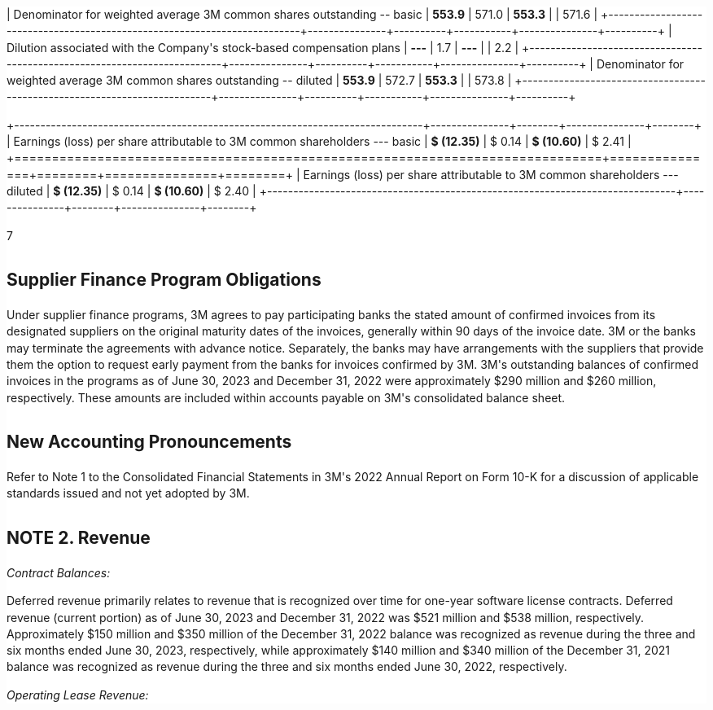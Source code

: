 | Denominator for weighted average 3M common shares outstanding -- basic   | **553.9**     | 571.0    | **553.3** |               | 571.6    |
+--------------------------------------------------------------------------+---------------+----------+-----------+---------------+----------+
| Dilution associated with the Company's stock-based compensation plans    | **---**       | 1.7      | **---**   |               | 2.2      |
+--------------------------------------------------------------------------+---------------+----------+-----------+---------------+----------+
| Denominator for weighted average 3M common shares outstanding -- diluted | **553.9**     | 572.7    | **553.3** |               | 573.8    |
+--------------------------------------------------------------------------+---------------+----------+-----------+---------------+----------+

+------------------------------------------------------------------------------+---------------+--------+---------------+--------+
| Earnings (loss) per share attributable to 3M common shareholders --- basic   | **$ (12.35)** | $ 0.14 | **$ (10.60)** | $ 2.41 |
+==============================================================================+===============+========+===============+========+
| Earnings (loss) per share attributable to 3M common shareholders --- diluted | **$ (12.35)** | $ 0.14 | **$ (10.60)** | $ 2.40 |
+------------------------------------------------------------------------------+---------------+--------+---------------+--------+

7

## Supplier Finance Program Obligations

Under supplier finance programs, 3M agrees to pay participating banks the stated amount of confirmed invoices from its designated suppliers on the original maturity dates of the invoices, generally within 90 days of the invoice date. 3M or the banks may terminate the agreements with advance notice. Separately, the banks may have arrangements with the suppliers that provide them the option to request early payment from the banks for invoices confirmed by 3M. 3M\'s outstanding balances of confirmed invoices in the programs as of June 30, 2023 and December 31, 2022 were approximately $290 million and $260 million, respectively. These amounts are included within accounts payable on 3M\'s consolidated balance sheet.

## New Accounting Pronouncements

Refer to Note 1 to the Consolidated Financial Statements in 3M's 2022 Annual Report on Form 10-K for a discussion of applicable standards issued and not yet adopted by 3M.

## NOTE 2. Revenue

*Contract Balances:*

Deferred revenue primarily relates to revenue that is recognized over time for one-year software license contracts. Deferred revenue (current portion) as of June 30, 2023 and December 31, 2022 was $521 million and $538 million, respectively. Approximately $150 million and $350 million of the December 31, 2022 balance was recognized as revenue during the three and six months ended June 30, 2023, respectively, while approximately $140 million and $340 million of the December 31, 2021 balance was recognized as revenue during the three and six months ended June 30, 2022, respectively.

*Operating Lease Revenue:*
